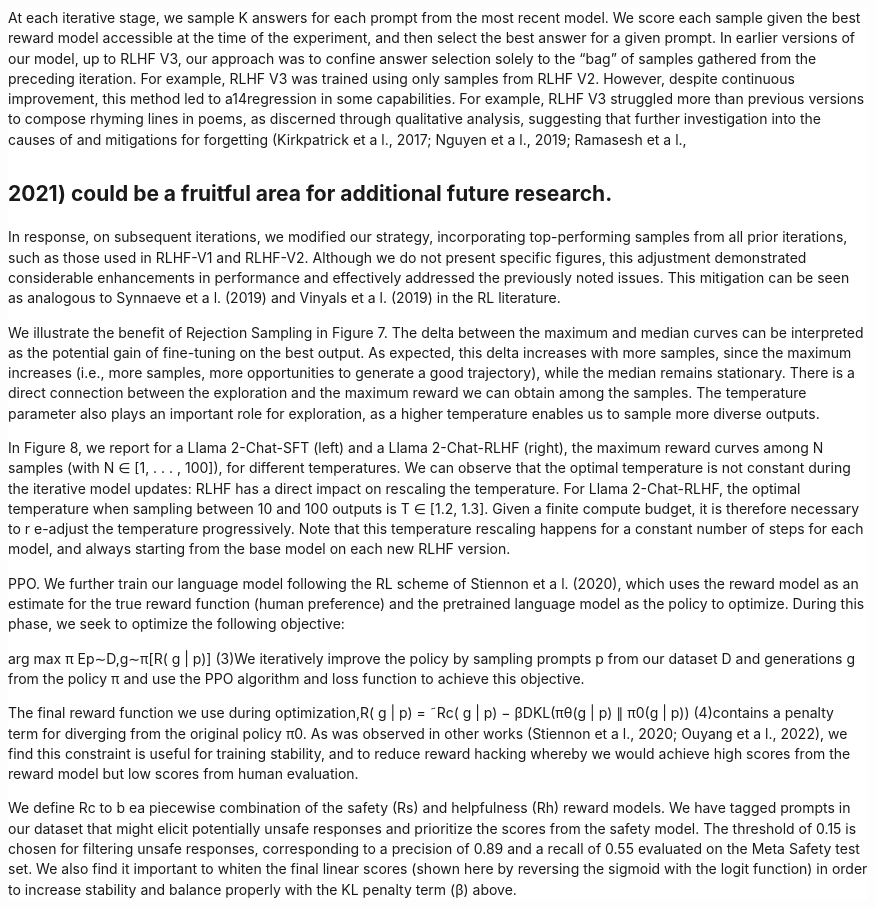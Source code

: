 At each iterative stage, we sample K answers for each prompt from the most recent model. We score each sample given the best reward model accessible at the time of the experiment, and then select the best answer for a given prompt. In earlier versions of our model, up to RLHF V3, our approach was to confine answer selection solely to the “bag” of samples gathered from the preceding iteration. For example, RLHF V3 was trained using only samples from RLHF V2. However, despite continuous improvement, this method led to a14regression in some capabilities. For example, RLHF V3 struggled more than previous versions to compose rhyming lines in poems, as discerned through qualitative analysis, suggesting that further investigation into the causes of and mitigations for forgetting (Kirkpatrick et a l., 2017; Nguyen et a l., 2019; Ramasesh et a l.,

## 2021) could be a fruitful area for additional future research.

In response, on subsequent iterations, we modified our strategy, incorporating top-performing samples from all prior iterations, such as those used in RLHF-V1 and RLHF-V2. Although we do not present specific figures, this adjustment demonstrated considerable enhancements in performance and effectively addressed the previously noted issues. This mitigation can be seen as analogous to Synnaeve et a l. (2019) and Vinyals et a l. (2019) in the RL literature.

We illustrate the benefit of Rejection Sampling in Figure 7. The delta between the maximum and median curves can be interpreted as the potential gain of fine-tuning on the best output. As expected, this delta increases with more samples, since the maximum increases (i.e., more samples, more opportunities to generate a good trajectory), while the median remains stationary. There is a direct connection between the exploration and the maximum reward we can obtain among the samples. The temperature parameter also plays an important role for exploration, as a higher temperature enables us to sample more diverse outputs.

In Figure 8, we report for a Llama 2-Chat-SFT (left) and a Llama 2-Chat-RLHF (right), the maximum reward curves among N samples (with N ∈ [1, . . . , 100]), for different temperatures. We can observe that the optimal temperature is not constant during the iterative model updates: RLHF has a direct impact on rescaling the temperature. For Llama 2-Chat-RLHF, the optimal temperature when sampling between 10 and 100 outputs is T ∈ [1.2, 1.3]. Given a finite compute budget, it is therefore necessary to r e-adjust the temperature progressively. Note that this temperature rescaling happens for a constant number of steps for each model, and always starting from the base model on each new RLHF version.

PPO. We further train our language model following the RL scheme of Stiennon et a l. (2020), which uses the reward model as an estimate for the true reward function (human preference) and the pretrained language model as the policy to optimize. During this phase, we seek to optimize the following objective:

arg max π Ep∼D,g∼π[R( g | p)] (3)We iteratively improve the policy by sampling prompts p from our dataset D and generations g from the policy π and use the PPO algorithm and loss function to achieve this objective.

The final reward function we use during optimization,R( g | p) = ˜Rc( g | p) − βDKL(πθ(g | p) ∥ π0(g | p)) (4)contains a penalty term for diverging from the original policy π0. As was observed in other works (Stiennon et a l., 2020; Ouyang et a l., 2022), we find this constraint is useful for training stability, and to reduce reward hacking whereby we would achieve high scores from the reward model but low scores from human evaluation.

We define Rc to b ea piecewise combination of the safety (Rs) and helpfulness (Rh) reward models. We have tagged prompts in our dataset that might elicit potentially unsafe responses and prioritize the scores from the safety model. The threshold of 0.15 is chosen for filtering unsafe responses, corresponding to a precision of 0.89 and a recall of 0.55 evaluated on the Meta Safety test set. We also find it important to whiten the final linear scores (shown here by reversing the sigmoid with the logit function) in order to increase stability and balance properly with the KL penalty term (β) above.
